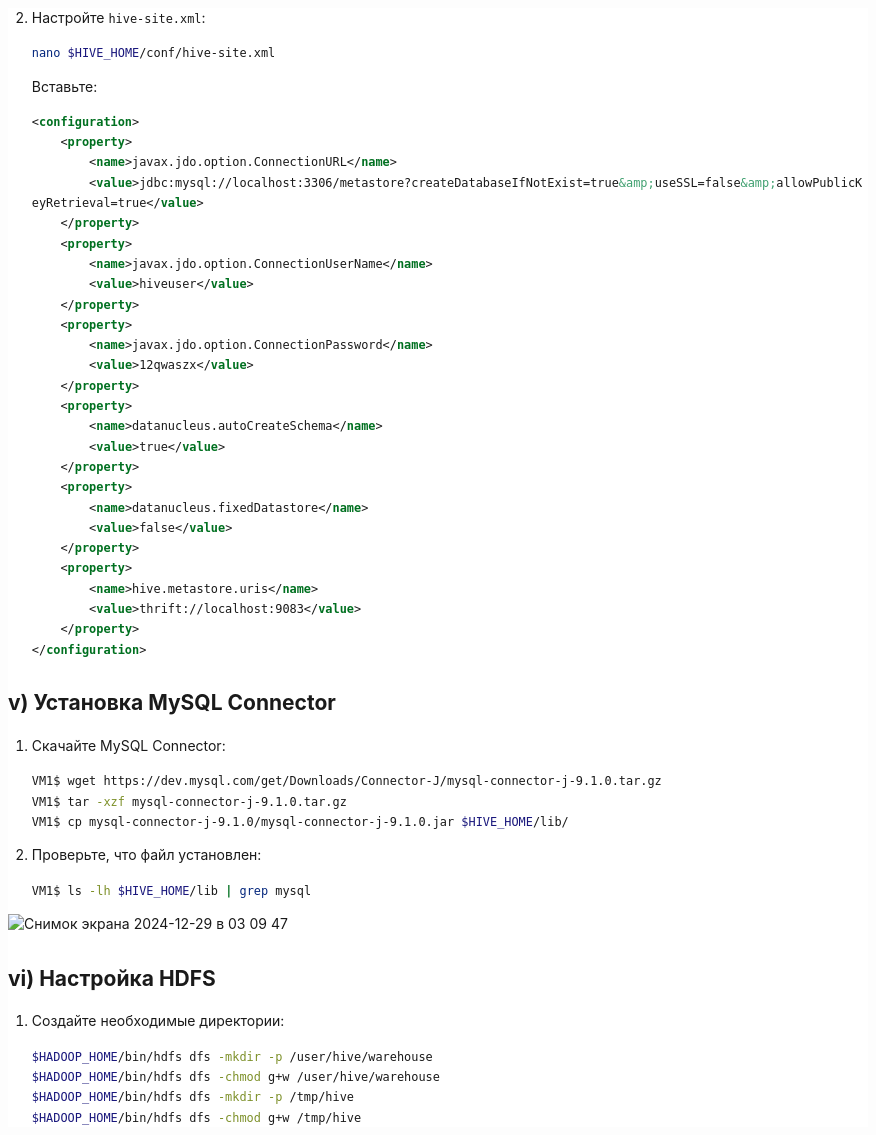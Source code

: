 2. Настройте `hive-site.xml`:
   ```bash
   nano $HIVE_HOME/conf/hive-site.xml
   ```
   Вставьте:
   ```xml
   <configuration>
       <property>
           <name>javax.jdo.option.ConnectionURL</name>
           <value>jdbc:mysql://localhost:3306/metastore?createDatabaseIfNotExist=true&amp;useSSL=false&amp;allowPublicKeyRetrieval=true</value>
       </property>
       <property>
           <name>javax.jdo.option.ConnectionUserName</name>
           <value>hiveuser</value>
       </property>
       <property>
           <name>javax.jdo.option.ConnectionPassword</name>
           <value>12qwaszx</value>
       </property>
       <property>
           <name>datanucleus.autoCreateSchema</name>
           <value>true</value>
       </property>
       <property>
           <name>datanucleus.fixedDatastore</name>
           <value>false</value>
       </property>
       <property>
           <name>hive.metastore.uris</name>
           <value>thrift://localhost:9083</value>
       </property>
   </configuration>
   ```

## v) Установка MySQL Connector
1. Скачайте MySQL Connector:
   ```bash
   VM1$ wget https://dev.mysql.com/get/Downloads/Connector-J/mysql-connector-j-9.1.0.tar.gz
   VM1$ tar -xzf mysql-connector-j-9.1.0.tar.gz
   VM1$ cp mysql-connector-j-9.1.0/mysql-connector-j-9.1.0.jar $HIVE_HOME/lib/
   ```
2. Проверьте, что файл установлен:
   ```bash
   VM1$ ls -lh $HIVE_HOME/lib | grep mysql
   ```
<img width="529" alt="Снимок экрана 2024-12-29 в 03 09 47" src="https://github.com/user-attachments/assets/2eb80a1e-9f4a-4b89-ae0d-58c088b34b23" />

## vi) Настройка HDFS
1. Создайте необходимые директории:
   ```bash
   $HADOOP_HOME/bin/hdfs dfs -mkdir -p /user/hive/warehouse
   $HADOOP_HOME/bin/hdfs dfs -chmod g+w /user/hive/warehouse
   $HADOOP_HOME/bin/hdfs dfs -mkdir -p /tmp/hive
   $HADOOP_HOME/bin/hdfs dfs -chmod g+w /tmp/hive
   ```
